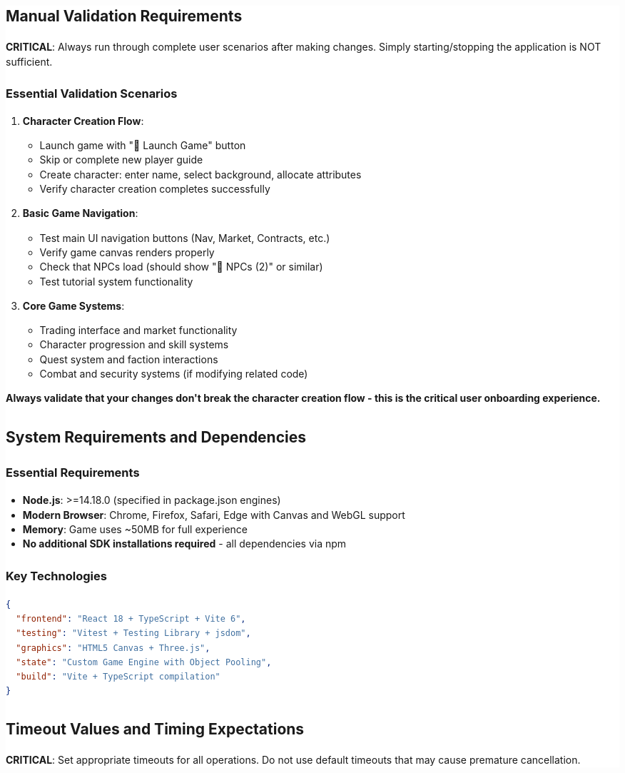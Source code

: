 ## Manual Validation Requirements

**CRITICAL**: Always run through complete user scenarios after making changes. Simply starting/stopping the application is NOT sufficient.

### Essential Validation Scenarios
1. **Character Creation Flow**:
   - Launch game with "🚀 Launch Game" button
   - Skip or complete new player guide
   - Create character: enter name, select background, allocate attributes
   - Verify character creation completes successfully

2. **Basic Game Navigation**:
   - Test main UI navigation buttons (Nav, Market, Contracts, etc.)
   - Verify game canvas renders properly
   - Check that NPCs load (should show "👥 NPCs (2)" or similar)
   - Test tutorial system functionality

3. **Core Game Systems**:
   - Trading interface and market functionality
   - Character progression and skill systems
   - Quest system and faction interactions
   - Combat and security systems (if modifying related code)

**Always validate that your changes don't break the character creation flow - this is the critical user onboarding experience.**

## System Requirements and Dependencies

### Essential Requirements
- **Node.js**: >=14.18.0 (specified in package.json engines)
- **Modern Browser**: Chrome, Firefox, Safari, Edge with Canvas and WebGL support
- **Memory**: Game uses ~50MB for full experience
- **No additional SDK installations required** - all dependencies via npm

### Key Technologies
```json
{
  "frontend": "React 18 + TypeScript + Vite 6",
  "testing": "Vitest + Testing Library + jsdom", 
  "graphics": "HTML5 Canvas + Three.js",
  "state": "Custom Game Engine with Object Pooling",
  "build": "Vite + TypeScript compilation"
}
```

## Timeout Values and Timing Expectations

**CRITICAL**: Set appropriate timeouts for all operations. Do not use default timeouts that may cause premature cancellation.
